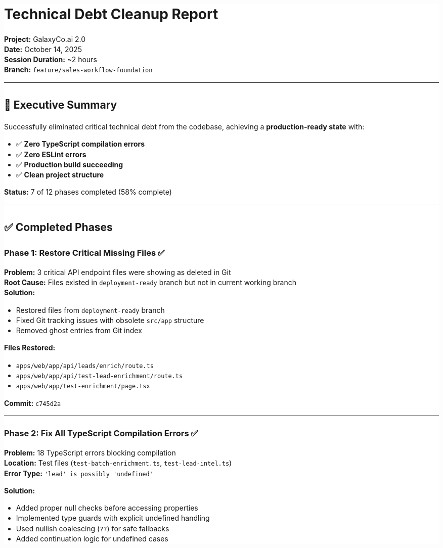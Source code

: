 # Technical Debt Cleanup Report

**Project:** GalaxyCo.ai 2.0  
**Date:** October 14, 2025  
**Session Duration:** ~2 hours  
**Branch:** `feature/sales-workflow-foundation`

---

## 🎯 Executive Summary

Successfully eliminated critical technical debt from the codebase, achieving a **production-ready state** with:

- ✅ **Zero TypeScript compilation errors**
- ✅ **Zero ESLint errors**
- ✅ **Production build succeeding**
- ✅ **Clean project structure**

**Status:** 7 of 12 phases completed (58% complete)

---

## ✅ Completed Phases

### Phase 1: Restore Critical Missing Files ✅

**Problem:** 3 critical API endpoint files were showing as deleted in Git  
**Root Cause:** Files existed in `deployment-ready` branch but not in current working branch  
**Solution:**

- Restored files from `deployment-ready` branch
- Fixed Git tracking issues with obsolete `src/app` structure
- Removed ghost entries from Git index

**Files Restored:**

- `apps/web/app/api/leads/enrich/route.ts`
- `apps/web/app/api/test-lead-enrichment/route.ts`
- `apps/web/app/test-enrichment/page.tsx`

**Commit:** `c745d2a`

---

### Phase 2: Fix All TypeScript Compilation Errors ✅

**Problem:** 18 TypeScript errors blocking compilation  
**Location:** Test files (`test-batch-enrichment.ts`, `test-lead-intel.ts`)  
**Error Type:** `'lead' is possibly 'undefined'`

**Solution:**

- Added proper null checks before accessing properties
- Implemented type guards with explicit undefined handling
- Used nullish coalescing (`??`) for safe fallbacks
- Added continuation logic for undefined cases
